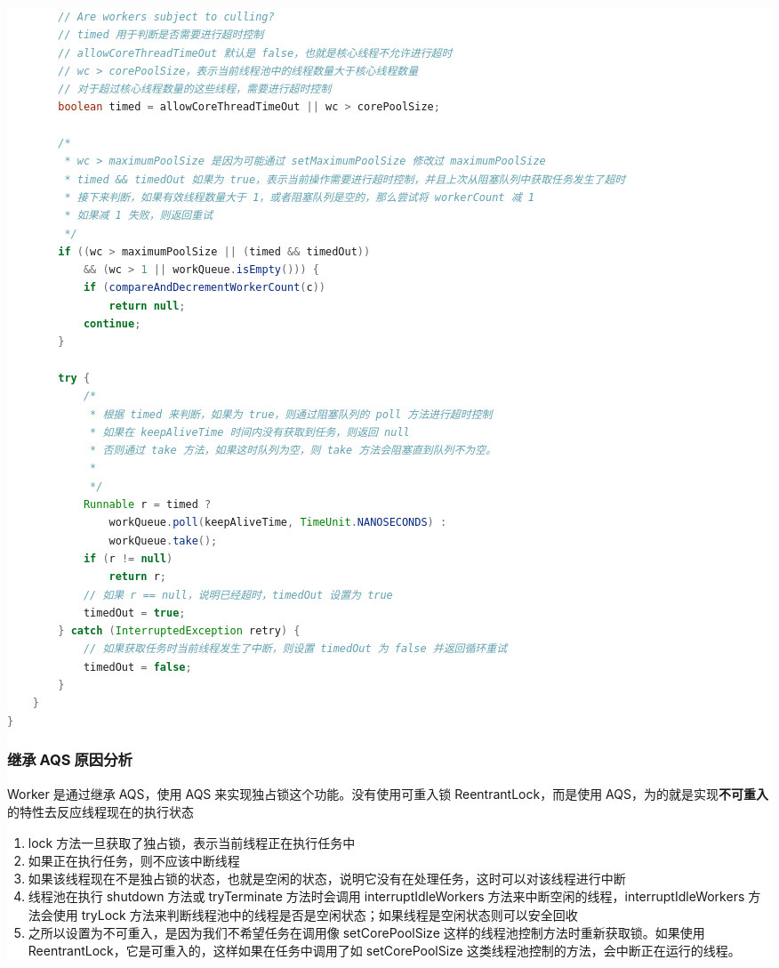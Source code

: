 ```java
        // Are workers subject to culling?
        // timed 用于判断是否需要进行超时控制
        // allowCoreThreadTimeOut 默认是 false，也就是核心线程不允许进行超时
        // wc > corePoolSize，表示当前线程池中的线程数量大于核心线程数量
        // 对于超过核心线程数量的这些线程，需要进行超时控制
        boolean timed = allowCoreThreadTimeOut || wc > corePoolSize;

        /*
         * wc > maximumPoolSize 是因为可能通过 setMaximumPoolSize 修改过 maximumPoolSize
         * timed && timedOut 如果为 true，表示当前操作需要进行超时控制，并且上次从阻塞队列中获取任务发生了超时
         * 接下来判断，如果有效线程数量大于 1，或者阻塞队列是空的，那么尝试将 workerCount 减 1
         * 如果减 1 失败，则返回重试
         */
        if ((wc > maximumPoolSize || (timed && timedOut))
            && (wc > 1 || workQueue.isEmpty())) {
            if (compareAndDecrementWorkerCount(c))
                return null;
            continue;
        }

        try {
            /*
             * 根据 timed 来判断，如果为 true，则通过阻塞队列的 poll 方法进行超时控制
             * 如果在 keepAliveTime 时间内没有获取到任务，则返回 null
             * 否则通过 take 方法，如果这时队列为空，则 take 方法会阻塞直到队列不为空。
             * 
             */
            Runnable r = timed ?
                workQueue.poll(keepAliveTime, TimeUnit.NANOSECONDS) :
                workQueue.take();
            if (r != null)
                return r;
            // 如果 r == null，说明已经超时，timedOut 设置为 true
            timedOut = true;
        } catch (InterruptedException retry) {
            // 如果获取任务时当前线程发生了中断，则设置 timedOut 为 false 并返回循环重试
            timedOut = false;
        }
    }
}
```



### **继承 AQS 原因分析**

Worker 是通过继承 AQS，使用 AQS 来实现独占锁这个功能。没有使用可重入锁 ReentrantLock，而是使用 AQS，为的就是实现**不可重入**的特性去反应线程现在的执行状态

1. lock 方法一旦获取了独占锁，表示当前线程正在执行任务中
2. 如果正在执行任务，则不应该中断线程
3. 如果该线程现在不是独占锁的状态，也就是空闲的状态，说明它没有在处理任务，这时可以对该线程进行中断
4. 线程池在执行 shutdown 方法或 tryTerminate 方法时会调用 interruptIdleWorkers 方法来中断空闲的线程，interruptIdleWorkers 方法会使用 tryLock 方法来判断线程池中的线程是否是空闲状态；如果线程是空闲状态则可以安全回收
5. 之所以设置为不可重入，是因为我们不希望任务在调用像 setCorePoolSize 这样的线程池控制方法时重新获取锁。如果使用 ReentrantLock，它是可重入的，这样如果在任务中调用了如 setCorePoolSize 这类线程池控制的方法，会中断正在运行的线程。
